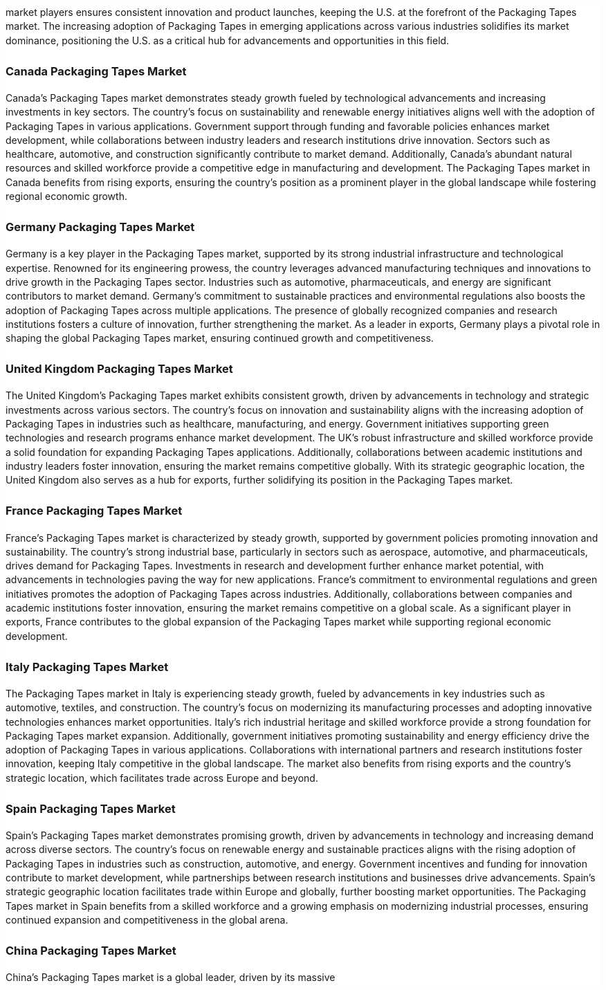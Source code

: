 market players ensures consistent innovation and product launches, keeping the U.S. at the forefront of the Packaging Tapes market. The increasing adoption of Packaging Tapes in emerging applications across various industries solidifies its market dominance, positioning the U.S. as a critical hub for advancements and opportunities in this field.</p><h3>Canada Packaging Tapes Market</h3><p>Canada&rsquo;s Packaging Tapes market demonstrates steady growth fueled by technological advancements and increasing investments in key sectors. The country&rsquo;s focus on sustainability and renewable energy initiatives aligns well with the adoption of Packaging Tapes in various applications. Government support through funding and favorable policies enhances market development, while collaborations between industry leaders and research institutions drive innovation. Sectors such as healthcare, automotive, and construction significantly contribute to market demand. Additionally, Canada&rsquo;s abundant natural resources and skilled workforce provide a competitive edge in manufacturing and development. The Packaging Tapes market in Canada benefits from rising exports, ensuring the country&rsquo;s position as a prominent player in the global landscape while fostering regional economic growth.</p><h3>Germany Packaging Tapes Market</h3><p>Germany is a key player in the Packaging Tapes market, supported by its strong industrial infrastructure and technological expertise. Renowned for its engineering prowess, the country leverages advanced manufacturing techniques and innovations to drive growth in the Packaging Tapes sector. Industries such as automotive, pharmaceuticals, and energy are significant contributors to market demand. Germany&rsquo;s commitment to sustainable practices and environmental regulations also boosts the adoption of Packaging Tapes across multiple applications. The presence of globally recognized companies and research institutions fosters a culture of innovation, further strengthening the market. As a leader in exports, Germany plays a pivotal role in shaping the global Packaging Tapes market, ensuring continued growth and competitiveness.</p><h3>United Kingdom Packaging Tapes Market</h3><p>The United Kingdom&rsquo;s Packaging Tapes market exhibits consistent growth, driven by advancements in technology and strategic investments across various sectors. The country&rsquo;s focus on innovation and sustainability aligns with the increasing adoption of Packaging Tapes in industries such as healthcare, manufacturing, and energy. Government initiatives supporting green technologies and research programs enhance market development. The UK&rsquo;s robust infrastructure and skilled workforce provide a solid foundation for expanding Packaging Tapes applications. Additionally, collaborations between academic institutions and industry leaders foster innovation, ensuring the market remains competitive globally. With its strategic geographic location, the United Kingdom also serves as a hub for exports, further solidifying its position in the Packaging Tapes market.</p><h3>France Packaging Tapes Market</h3><p>France&rsquo;s Packaging Tapes market is characterized by steady growth, supported by government policies promoting innovation and sustainability. The country&rsquo;s strong industrial base, particularly in sectors such as aerospace, automotive, and pharmaceuticals, drives demand for Packaging Tapes. Investments in research and development further enhance market potential, with advancements in technologies paving the way for new applications. France&rsquo;s commitment to environmental regulations and green initiatives promotes the adoption of Packaging Tapes across industries. Additionally, collaborations between companies and academic institutions foster innovation, ensuring the market remains competitive on a global scale. As a significant player in exports, France contributes to the global expansion of the Packaging Tapes market while supporting regional economic development.</p><h3>Italy Packaging Tapes Market</h3><p>The Packaging Tapes market in Italy is experiencing steady growth, fueled by advancements in key industries such as automotive, textiles, and construction. The country&rsquo;s focus on modernizing its manufacturing processes and adopting innovative technologies enhances market opportunities. Italy&rsquo;s rich industrial heritage and skilled workforce provide a strong foundation for Packaging Tapes market expansion. Additionally, government initiatives promoting sustainability and energy efficiency drive the adoption of Packaging Tapes in various applications. Collaborations with international partners and research institutions foster innovation, keeping Italy competitive in the global landscape. The market also benefits from rising exports and the country&rsquo;s strategic location, which facilitates trade across Europe and beyond.</p><h3>Spain Packaging Tapes Market</h3><p>Spain&rsquo;s Packaging Tapes market demonstrates promising growth, driven by advancements in technology and increasing demand across diverse sectors. The country&rsquo;s focus on renewable energy and sustainable practices aligns with the rising adoption of Packaging Tapes in industries such as construction, automotive, and energy. Government incentives and funding for innovation contribute to market development, while partnerships between research institutions and businesses drive advancements. Spain&rsquo;s strategic geographic location facilitates trade within Europe and globally, further boosting market opportunities. The Packaging Tapes market in Spain benefits from a skilled workforce and a growing emphasis on modernizing industrial processes, ensuring continued expansion and competitiveness in the global arena.</p><h3>China Packaging Tapes Market</h3><p>China&rsquo;s Packaging Tapes market is a global leader, driven by its massive
